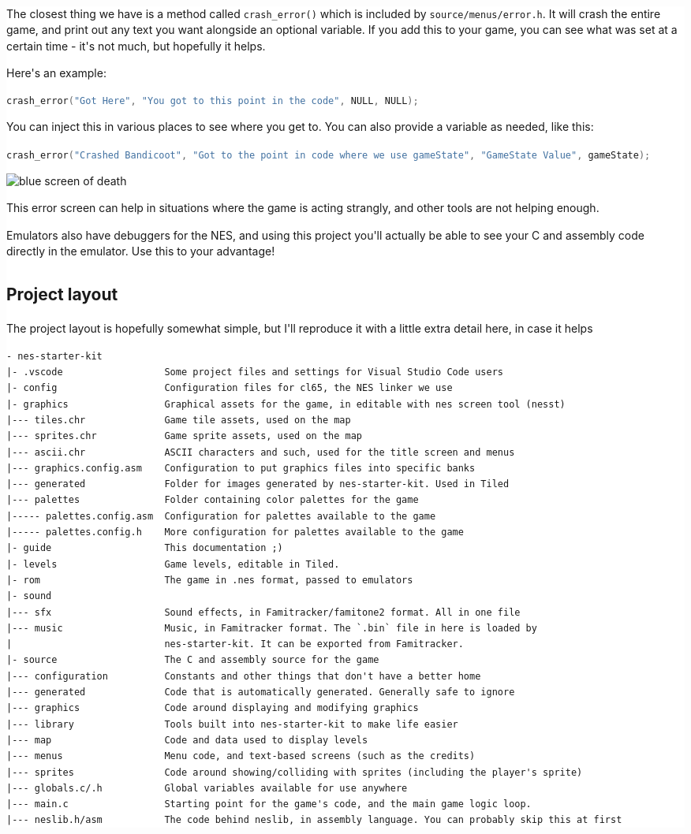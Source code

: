 The closest thing we have is a method called `crash_error()` which is included by `source/menus/error.h`. It will
crash the entire game, and print out any text you want alongside an optional variable. If you add this to your game,
you can see what was set at a certain time - it's not much, but hopefully it helps. 

Here's an example: 

```c
crash_error("Got Here", "You got to this point in the code", NULL, NULL);
```

You can inject this in various places to see where you get to. You can also provide a variable as needed, like this:

```c
crash_error("Crashed Bandicoot", "Got to the point in code where we use gameState", "GameState Value", gameState);
```

![blue screen of death](../images/bluescreened.png)

This error screen can help in situations where the game is acting strangly, and other tools are not helping enough.

Emulators also have debuggers for the NES, and using this project you'll actually be able to see your C and assembly
code directly in the emulator. Use this to your advantage!

## Project layout

The project layout is hopefully somewhat simple, but I'll reproduce it with a
little extra detail here, in case it helps

```
- nes-starter-kit
|- .vscode                  Some project files and settings for Visual Studio Code users
|- config                   Configuration files for cl65, the NES linker we use
|- graphics                 Graphical assets for the game, in editable with nes screen tool (nesst)
|--- tiles.chr              Game tile assets, used on the map
|--- sprites.chr            Game sprite assets, used on the map
|--- ascii.chr              ASCII characters and such, used for the title screen and menus
|--- graphics.config.asm    Configuration to put graphics files into specific banks
|--- generated              Folder for images generated by nes-starter-kit. Used in Tiled
|--- palettes               Folder containing color palettes for the game
|----- palettes.config.asm  Configuration for palettes available to the game
|----- palettes.config.h    More configuration for palettes available to the game
|- guide                    This documentation ;)
|- levels                   Game levels, editable in Tiled.
|- rom                      The game in .nes format, passed to emulators
|- sound            
|--- sfx                    Sound effects, in Famitracker/famitone2 format. All in one file
|--- music                  Music, in Famitracker format. The `.bin` file in here is loaded by
|                           nes-starter-kit. It can be exported from Famitracker.
|- source                   The C and assembly source for the game
|--- configuration          Constants and other things that don't have a better home
|--- generated              Code that is automatically generated. Generally safe to ignore
|--- graphics               Code around displaying and modifying graphics
|--- library                Tools built into nes-starter-kit to make life easier
|--- map                    Code and data used to display levels 
|--- menus                  Menu code, and text-based screens (such as the credits)
|--- sprites                Code around showing/colliding with sprites (including the player's sprite)
|--- globals.c/.h           Global variables available for use anywhere
|--- main.c                 Starting point for the game's code, and the main game logic loop.
|--- neslib.h/asm           The code behind neslib, in assembly language. You can probably skip this at first
```